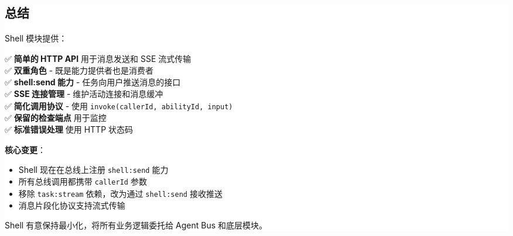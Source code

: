 ## 总结

Shell 模块提供：

✅ **简单的 HTTP API** 用于消息发送和 SSE 流式传输  
✅ **双重角色** - 既是能力提供者也是消费者  
✅ **shell:send 能力** - 任务向用户推送消息的接口  
✅ **SSE 连接管理** - 维护活动连接和消息缓冲  
✅ **简化调用协议** - 使用 `invoke(callerId, abilityId, input)`  
✅ **保留的检查端点** 用于监控  
✅ **标准错误处理** 使用 HTTP 状态码

**核心变更**：

- Shell 现在在总线上注册 `shell:send` 能力
- 所有总线调用都携带 `callerId` 参数
- 移除 `task:stream` 依赖，改为通过 `shell:send` 接收推送
- 消息片段化协议支持流式传输

Shell 有意保持最小化，将所有业务逻辑委托给 Agent Bus 和底层模块。

